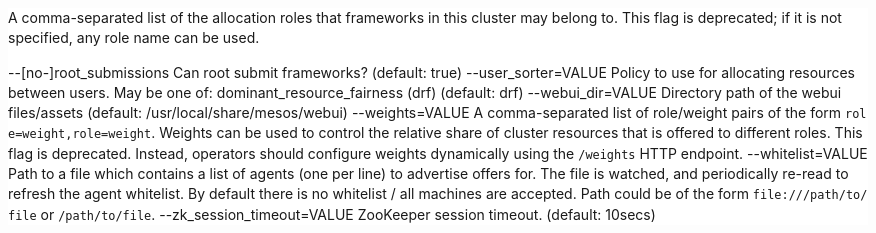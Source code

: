 A comma-separated list of the allocation roles that frameworks
in this cluster may belong to. This flag is deprecated;
if it is not specified, any role name can be used.
  </td>
</tr>
<tr>
  <td>
    --[no-]root_submissions
  </td>
  <td>
Can root submit frameworks? (default: true)
  </td>
</tr>
<tr>
  <td>
    --user_sorter=VALUE
  </td>
  <td>
Policy to use for allocating resources
between users. May be one of:
  dominant_resource_fairness (drf) (default: drf)
  </td>
</tr>
<tr>
  <td>
    --webui_dir=VALUE
  </td>
  <td>
Directory path of the webui files/assets (default: /usr/local/share/mesos/webui)
  </td>
</tr>
<tr>
  <td>
    --weights=VALUE
  </td>
  <td>
A comma-separated list of role/weight pairs of the form
<code>role=weight,role=weight</code>. Weights can be used to control the
relative share of cluster resources that is offered to different roles. This
flag is deprecated. Instead, operators should configure weights dynamically
using the <code>/weights</code> HTTP endpoint.
  </td>
</tr>
<tr>
  <td>
    --whitelist=VALUE
  </td>
  <td>
Path to a file which contains a list of agents (one per line) to
advertise offers for. The file is watched, and periodically re-read to
refresh the agent whitelist. By default there is no whitelist / all
machines are accepted. Path could be of the form
<code>file:///path/to/file</code> or <code>/path/to/file</code>.
  </td>
</tr>
<tr>
  <td>
    --zk_session_timeout=VALUE
  </td>
  <td>
ZooKeeper session timeout. (default: 10secs)
  </td>
</tr>
</table>